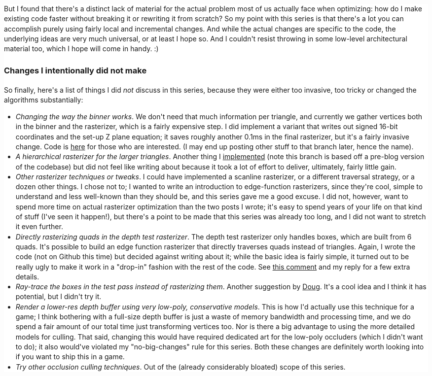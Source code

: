 But I found that there's a distinct lack of material for the actual problem
most of us actually face when optimizing: how do I make existing code faster
without breaking it or rewriting it from scratch? So my point with this series
is that there's a lot you can accomplish purely using fairly local and
incremental changes. And while the actual changes are specific to the code, the
underlying ideas are very much universal, or at least I hope so. And I couldn't
resist throwing in some low-level architectural material too, which I hope will
come in handy. :)

### Changes I intentionally did not make

So finally, here's a list of things I did *not* discuss in this series,
because they were either too invasive, too tricky or changed the algorithms
substantially:

* *Changing the way the binner works*. We don't need that much information
  per triangle, and currently we gather vertices both in the binner and the
  rasterizer, which is a fairly expensive step. I did implement a variant that
  writes out signed 16-bit coordinates and the set-up Z plane equation; it saves
  roughly another 0.1ms in the final rasterizer, but it's a fairly invasive
  change. Code is [here](https://github.com/rygorous/intel_occlusion_cull/tree/blog_past_the_end)
  for those who are interested. (I may end up posting other stuff to that branch
  later, hence the name).
* *A hierarchical rasterizer for the larger triangles*. Another thing I
  [implemented](https://github.com/rygorous/intel_occlusion_cull/tree/hier_rast)
  (note this branch is based off a pre-blog version of the codebase) but did not
  feel like writing about because it took a lot of effort to deliver, ultimately,
  fairly little gain.
* *Other rasterizer techniques or tweaks*. I could have implemented a
  scanline rasterizer, or a different traversal strategy, or a dozen other
  things. I chose not to; I wanted to write an introduction to edge-function
  rasterizers, since they're cool, simple to understand and less well-known than
  they should be, and this series gave me a good excuse. I did not, however, want
  to spend more time on actual rasterizer optimization than the two posts I
  wrote; it's easy to spend years of your life on that kind of stuff (I've seen
  it happen!), but there's a point to be made that this series was already too
  long, and I did not want to stretch it even further.
* *Directly rasterizing quads in the depth test rasterizer*. The depth
  test rasterizer only handles boxes, which are built from 6 quads. It's
  possible to build an edge function rasterizer that directly traverses quads
  instead of triangles. Again, I wrote the code (not on Github this time) but
  decided against writing about it; while the basic idea is fairly simple, it
  turned out to be really ugly to make it work in a "drop-in" fashion with the
  rest of the code. See <a
  href="http://fgiesen.wordpress.com/2013/02/28/reshaping-dataflows/#comment-2466">this
  comment</a> and my reply for a few extra details.
* *Ray-trace the boxes in the test pass instead of rasterizing them*.
  Another suggestion by <a href="http://fgiesen.wordpress.com/2013/02/28/reshaping-dataflows/#comment-2466">Doug</a>.
  It's a cool idea and I think it has potential, but I didn't try it.
* *Render a lower-res depth buffer using very low-poly, conservative
  models*. This is how I'd actually use this technique for a game; I think
  bothering with a full-size depth buffer is just a waste of memory bandwidth and
  processing time, and we do spend a fair amount of our total time just
  transforming vertices too. Nor is there a big advantage to using the more
  detailed models for culling. That said, changing this would have required
  dedicated art for the low-poly occluders (which I didn't want to do); it also
  would've violated my "no-big-changes" rule for this series. Both these changes
  are definitely worth looking into if you want to ship this in a game.
* *Try other occlusion culling techniques*. Out of the (already
  considerably bloated) scope of this series.
